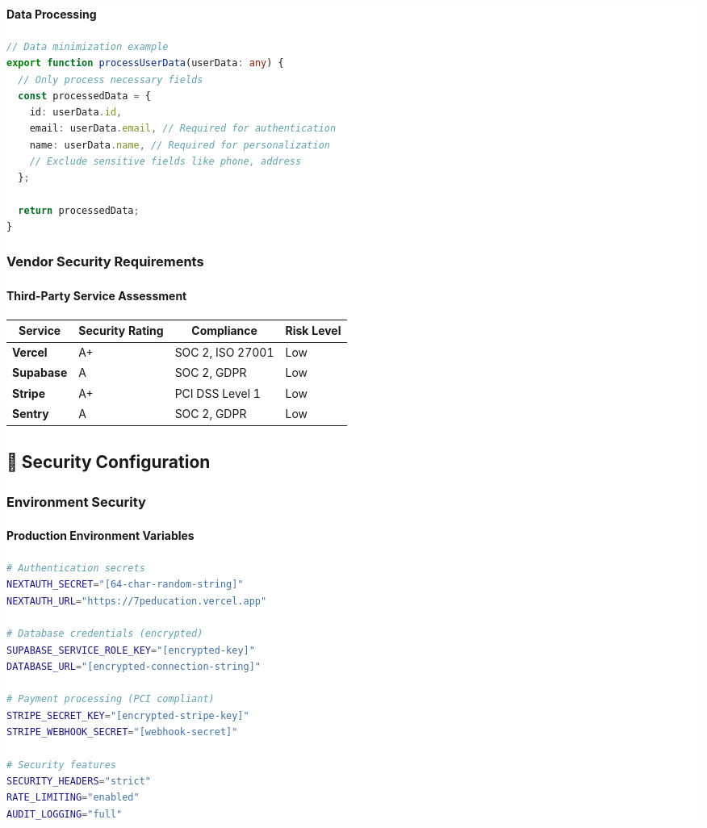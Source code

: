 #### Data Processing
```typescript
// Data minimization example
export function processUserData(userData: any) {
  // Only process necessary fields
  const processedData = {
    id: userData.id,
    email: userData.email, // Required for authentication
    name: userData.name, // Required for personalization
    // Exclude sensitive fields like phone, address
  };
  
  return processedData;
}
```

### Vendor Security Requirements

#### Third-Party Service Assessment
| Service | Security Rating | Compliance | Risk Level |
|---------|----------------|------------|------------|
| **Vercel** | A+ | SOC 2, ISO 27001 | Low |
| **Supabase** | A | SOC 2, GDPR | Low |
| **Stripe** | A+ | PCI DSS Level 1 | Low |
| **Sentry** | A | SOC 2, GDPR | Low |

## 🔧 Security Configuration

### Environment Security

#### Production Environment Variables
```bash
# Authentication secrets
NEXTAUTH_SECRET="[64-char-random-string]"
NEXTAUTH_URL="https://7peducation.vercel.app"

# Database credentials (encrypted)
SUPABASE_SERVICE_ROLE_KEY="[encrypted-key]"
DATABASE_URL="[encrypted-connection-string]"

# Payment processing (PCI compliant)
STRIPE_SECRET_KEY="[encrypted-stripe-key]"
STRIPE_WEBHOOK_SECRET="[webhook-secret]"

# Security features
SECURITY_HEADERS="strict"
RATE_LIMITING="enabled"
AUDIT_LOGGING="full"
```
